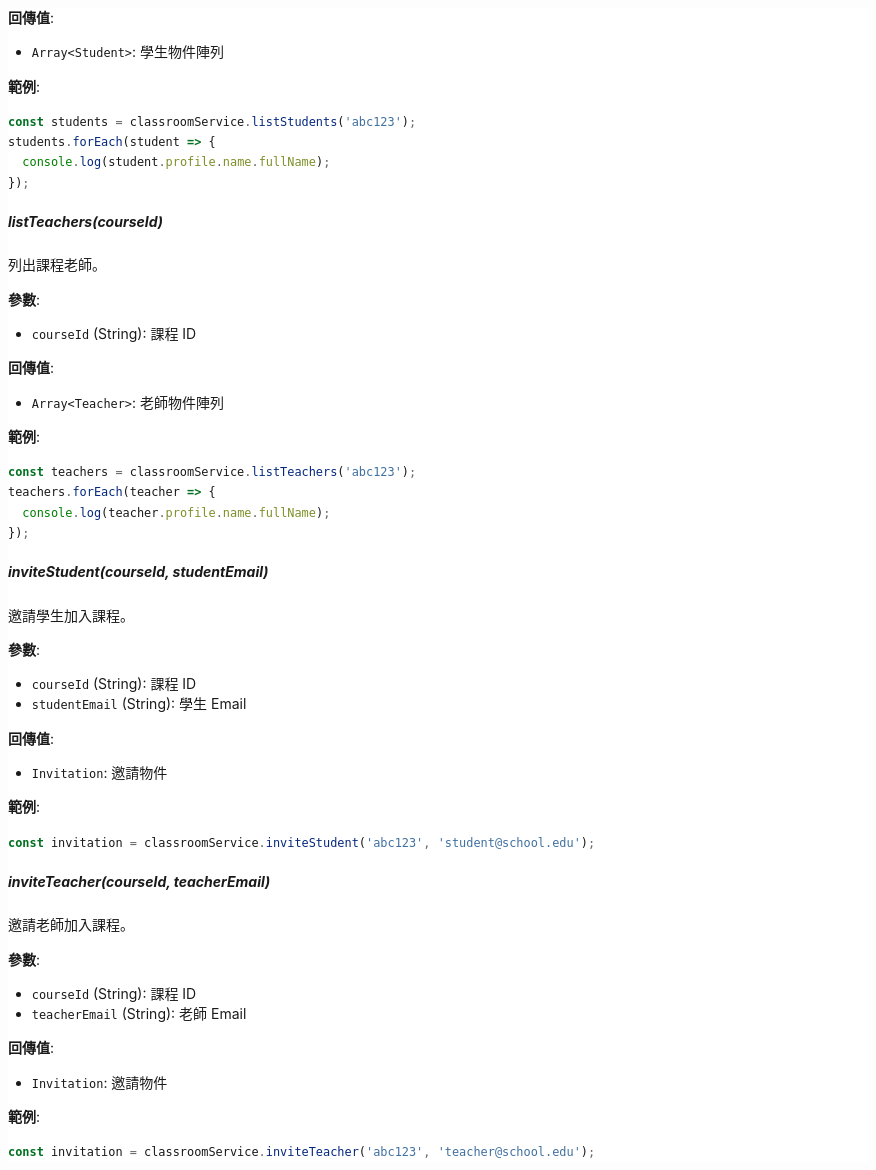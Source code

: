 **回傳值**: 
- `Array<Student>`: 學生物件陣列

**範例**:
```javascript
const students = classroomService.listStudents('abc123');
students.forEach(student => {
  console.log(student.profile.name.fullName);
});
```

##### listTeachers(courseId)

列出課程老師。

**參數**:
- `courseId` (String): 課程 ID

**回傳值**: 
- `Array<Teacher>`: 老師物件陣列

**範例**:
```javascript
const teachers = classroomService.listTeachers('abc123');
teachers.forEach(teacher => {
  console.log(teacher.profile.name.fullName);
});
```

##### inviteStudent(courseId, studentEmail)

邀請學生加入課程。

**參數**:
- `courseId` (String): 課程 ID
- `studentEmail` (String): 學生 Email

**回傳值**: 
- `Invitation`: 邀請物件

**範例**:
```javascript
const invitation = classroomService.inviteStudent('abc123', 'student@school.edu');
```

##### inviteTeacher(courseId, teacherEmail)

邀請老師加入課程。

**參數**:
- `courseId` (String): 課程 ID
- `teacherEmail` (String): 老師 Email

**回傳值**: 
- `Invitation`: 邀請物件

**範例**:
```javascript
const invitation = classroomService.inviteTeacher('abc123', 'teacher@school.edu');
```
